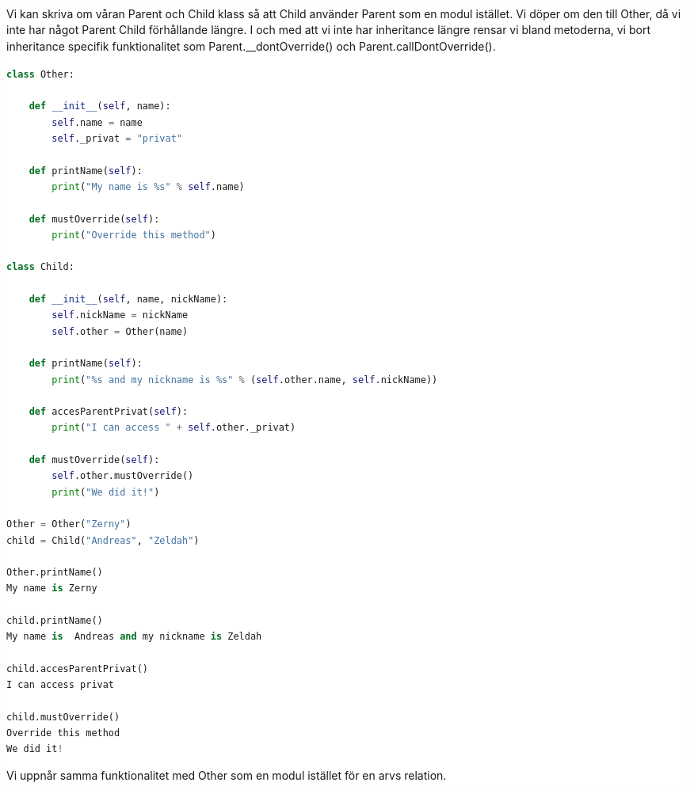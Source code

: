 Vi kan skriva om våran Parent och Child klass så att Child använder Parent som en modul istället.
Vi döper om den till Other, då vi inte har något Parent Child förhållande längre.
I och med att vi inte har inheritance längre rensar vi bland metoderna, vi bort inheritance specifik funktionalitet som Parent.\__dontOverride() och Parent.callDontOverride().

```python
class Other:

    def __init__(self, name):
        self.name = name
        self._privat = "privat"

    def printName(self):
        print("My name is %s" % self.name)

    def mustOverride(self):
        print("Override this method")

class Child:

    def __init__(self, name, nickName):
        self.nickName = nickName
        self.other = Other(name)

    def printName(self):
        print("%s and my nickname is %s" % (self.other.name, self.nickName))

    def accesParentPrivat(self):
        print("I can access " + self.other._privat)

    def mustOverride(self):
        self.other.mustOverride()
        print("We did it!")

Other = Other("Zerny")
child = Child("Andreas", "Zeldah")

Other.printName()
My name is Zerny

child.printName()
My name is  Andreas and my nickname is Zeldah

child.accesParentPrivat()
I can access privat

child.mustOverride()
Override this method
We did it!
```


Vi uppnår samma funktionalitet med Other som en modul istället för en arvs relation.
